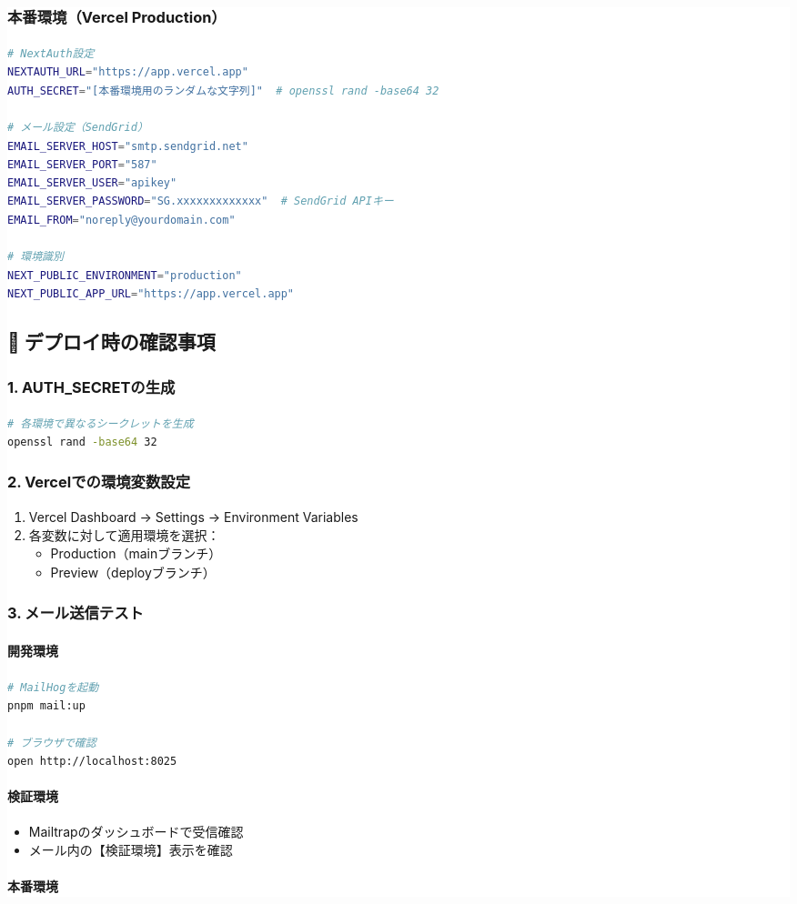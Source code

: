 ### 本番環境（Vercel Production）

```bash
# NextAuth設定
NEXTAUTH_URL="https://app.vercel.app"
AUTH_SECRET="[本番環境用のランダムな文字列]"  # openssl rand -base64 32

# メール設定（SendGrid）
EMAIL_SERVER_HOST="smtp.sendgrid.net"
EMAIL_SERVER_PORT="587"
EMAIL_SERVER_USER="apikey"
EMAIL_SERVER_PASSWORD="SG.xxxxxxxxxxxxx"  # SendGrid APIキー
EMAIL_FROM="noreply@yourdomain.com"

# 環境識別
NEXT_PUBLIC_ENVIRONMENT="production"
NEXT_PUBLIC_APP_URL="https://app.vercel.app"
```

## 🚀 デプロイ時の確認事項

### 1. AUTH_SECRETの生成

```bash
# 各環境で異なるシークレットを生成
openssl rand -base64 32
```

### 2. Vercelでの環境変数設定

1. Vercel Dashboard → Settings → Environment Variables
2. 各変数に対して適用環境を選択：
   - Production（mainブランチ）
   - Preview（deployブランチ）

### 3. メール送信テスト

#### 開発環境

```bash
# MailHogを起動
pnpm mail:up

# ブラウザで確認
open http://localhost:8025
```

#### 検証環境

- Mailtrapのダッシュボードで受信確認
- メール内の【検証環境】表示を確認

#### 本番環境
